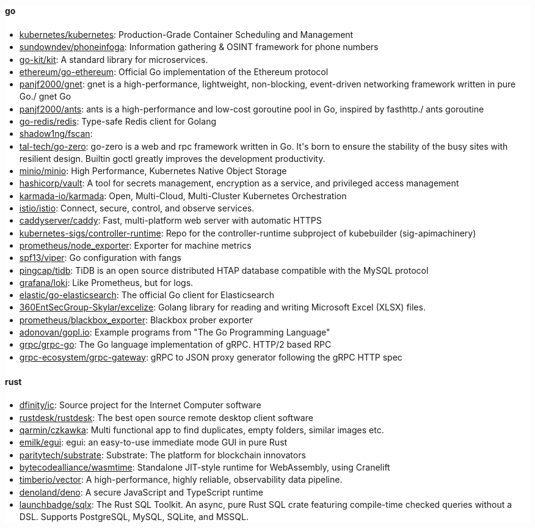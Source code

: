 #### go
* [kubernetes/kubernetes](https://github.com/kubernetes/kubernetes): Production-Grade Container Scheduling and Management
* [sundowndev/phoneinfoga](https://github.com/sundowndev/phoneinfoga): Information gathering & OSINT framework for phone numbers
* [go-kit/kit](https://github.com/go-kit/kit): A standard library for microservices.
* [ethereum/go-ethereum](https://github.com/ethereum/go-ethereum): Official Go implementation of the Ethereum protocol
* [panjf2000/gnet](https://github.com/panjf2000/gnet):  gnet is a high-performance, lightweight, non-blocking, event-driven networking framework written in pure Go./ gnet  Go 
* [panjf2000/ants](https://github.com/panjf2000/ants):  ants is a high-performance and low-cost goroutine pool in Go, inspired by fasthttp./ ants  goroutine 
* [go-redis/redis](https://github.com/go-redis/redis): Type-safe Redis client for Golang
* [shadow1ng/fscan](https://github.com/shadow1ng/fscan): 
* [tal-tech/go-zero](https://github.com/tal-tech/go-zero): go-zero is a web and rpc framework written in Go. It's born to ensure the stability of the busy sites with resilient design. Builtin goctl greatly improves the development productivity.
* [minio/minio](https://github.com/minio/minio): High Performance, Kubernetes Native Object Storage
* [hashicorp/vault](https://github.com/hashicorp/vault): A tool for secrets management, encryption as a service, and privileged access management
* [karmada-io/karmada](https://github.com/karmada-io/karmada): Open, Multi-Cloud, Multi-Cluster Kubernetes Orchestration
* [istio/istio](https://github.com/istio/istio): Connect, secure, control, and observe services.
* [caddyserver/caddy](https://github.com/caddyserver/caddy): Fast, multi-platform web server with automatic HTTPS
* [kubernetes-sigs/controller-runtime](https://github.com/kubernetes-sigs/controller-runtime): Repo for the controller-runtime subproject of kubebuilder (sig-apimachinery)
* [prometheus/node_exporter](https://github.com/prometheus/node_exporter): Exporter for machine metrics
* [spf13/viper](https://github.com/spf13/viper): Go configuration with fangs
* [pingcap/tidb](https://github.com/pingcap/tidb): TiDB is an open source distributed HTAP database compatible with the MySQL protocol
* [grafana/loki](https://github.com/grafana/loki): Like Prometheus, but for logs.
* [elastic/go-elasticsearch](https://github.com/elastic/go-elasticsearch): The official Go client for Elasticsearch
* [360EntSecGroup-Skylar/excelize](https://github.com/360EntSecGroup-Skylar/excelize): Golang library for reading and writing Microsoft Excel (XLSX) files.
* [prometheus/blackbox_exporter](https://github.com/prometheus/blackbox_exporter): Blackbox prober exporter
* [adonovan/gopl.io](https://github.com/adonovan/gopl.io): Example programs from "The Go Programming Language"
* [grpc/grpc-go](https://github.com/grpc/grpc-go): The Go language implementation of gRPC. HTTP/2 based RPC
* [grpc-ecosystem/grpc-gateway](https://github.com/grpc-ecosystem/grpc-gateway): gRPC to JSON proxy generator following the gRPC HTTP spec

#### rust
* [dfinity/ic](https://github.com/dfinity/ic): Source project for the Internet Computer software
* [rustdesk/rustdesk](https://github.com/rustdesk/rustdesk): The best open source remote desktop client software
* [qarmin/czkawka](https://github.com/qarmin/czkawka): Multi functional app to find duplicates, empty folders, similar images etc.
* [emilk/egui](https://github.com/emilk/egui): egui: an easy-to-use immediate mode GUI in pure Rust
* [paritytech/substrate](https://github.com/paritytech/substrate): Substrate: The platform for blockchain innovators
* [bytecodealliance/wasmtime](https://github.com/bytecodealliance/wasmtime): Standalone JIT-style runtime for WebAssembly, using Cranelift
* [timberio/vector](https://github.com/timberio/vector): A high-performance, highly reliable, observability data pipeline.
* [denoland/deno](https://github.com/denoland/deno): A secure JavaScript and TypeScript runtime
* [launchbadge/sqlx](https://github.com/launchbadge/sqlx):  The Rust SQL Toolkit. An async, pure Rust SQL crate featuring compile-time checked queries without a DSL. Supports PostgreSQL, MySQL, SQLite, and MSSQL.